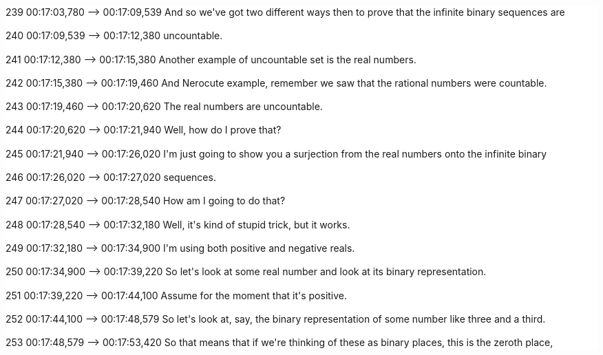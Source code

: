 239
00:17:03,780 --> 00:17:09,539
And so we've got two different ways then to prove that the infinite binary sequences are

240
00:17:09,539 --> 00:17:12,380
uncountable.

241
00:17:12,380 --> 00:17:15,380
Another example of uncountable set is the real numbers.

242
00:17:15,380 --> 00:17:19,460
And Nerocute example, remember we saw that the rational numbers were countable.

243
00:17:19,460 --> 00:17:20,620
The real numbers are uncountable.

244
00:17:20,620 --> 00:17:21,940
Well, how do I prove that?

245
00:17:21,940 --> 00:17:26,020
I'm just going to show you a surjection from the real numbers onto the infinite binary

246
00:17:26,020 --> 00:17:27,020
sequences.

247
00:17:27,020 --> 00:17:28,540
How am I going to do that?

248
00:17:28,540 --> 00:17:32,180
Well, it's kind of stupid trick, but it works.

249
00:17:32,180 --> 00:17:34,900
I'm using both positive and negative reals.

250
00:17:34,900 --> 00:17:39,220
So let's look at some real number and look at its binary representation.

251
00:17:39,220 --> 00:17:44,100
Assume for the moment that it's positive.

252
00:17:44,100 --> 00:17:48,579
So let's look at, say, the binary representation of some number like three and a third.

253
00:17:48,579 --> 00:17:53,420
So that means that if we're thinking of these as binary places, this is the zeroth place,
